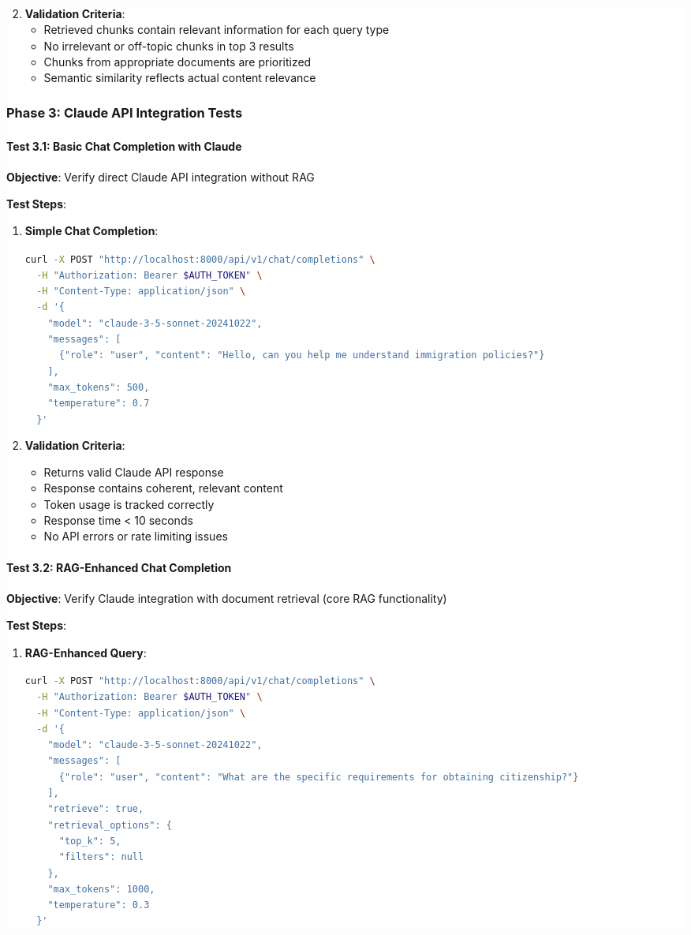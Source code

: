 2. **Validation Criteria**:
   - Retrieved chunks contain relevant information for each query type
   - No irrelevant or off-topic chunks in top 3 results
   - Chunks from appropriate documents are prioritized
   - Semantic similarity reflects actual content relevance

### Phase 3: Claude API Integration Tests

#### Test 3.1: Basic Chat Completion with Claude
**Objective**: Verify direct Claude API integration without RAG

**Test Steps**:
1. **Simple Chat Completion**:
   ```bash
   curl -X POST "http://localhost:8000/api/v1/chat/completions" \
     -H "Authorization: Bearer $AUTH_TOKEN" \
     -H "Content-Type: application/json" \
     -d '{
       "model": "claude-3-5-sonnet-20241022",
       "messages": [
         {"role": "user", "content": "Hello, can you help me understand immigration policies?"}
       ],
       "max_tokens": 500,
       "temperature": 0.7
     }'
   ```

2. **Validation Criteria**:
   - Returns valid Claude API response
   - Response contains coherent, relevant content
   - Token usage is tracked correctly
   - Response time < 10 seconds
   - No API errors or rate limiting issues

#### Test 3.2: RAG-Enhanced Chat Completion
**Objective**: Verify Claude integration with document retrieval (core RAG functionality)

**Test Steps**:
1. **RAG-Enhanced Query**:
   ```bash
   curl -X POST "http://localhost:8000/api/v1/chat/completions" \
     -H "Authorization: Bearer $AUTH_TOKEN" \
     -H "Content-Type: application/json" \
     -d '{
       "model": "claude-3-5-sonnet-20241022",
       "messages": [
         {"role": "user", "content": "What are the specific requirements for obtaining citizenship?"}
       ],
       "retrieve": true,
       "retrieval_options": {
         "top_k": 5,
         "filters": null
       },
       "max_tokens": 1000,
       "temperature": 0.3
     }'
   ```
